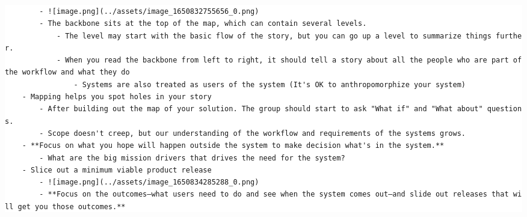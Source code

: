 			- ![image.png](../assets/image_1650832755656_0.png)
			- The backbone sits at the top of the map, which can contain several levels.
				- The level may start with the basic flow of the story, but you can go up a level to summarize things further.
				- When you read the backbone from left to right, it should tell a story about all the people who are part of the workflow and what they do
					- Systems are also treated as users of the system (It's OK to anthropomorphize your system)
		- Mapping helps you spot holes in your story
			- After building out the map of your solution. The group should start to ask "What if" and "What about" questions.
			- Scope doesn't creep, but our understanding of the workflow and requirements of the systems grows.
		- **Focus on what you hope will happen outside the system to make decision what's in the system.**
			- What are the big mission drivers that drives the need for the system?
		- Slice out a minimum viable product release
			- ![image.png](../assets/image_1650834285288_0.png)
			- **Focus on the outcomes—what users need to do and see when the system comes out—and slide out releases that will get you those outcomes.**